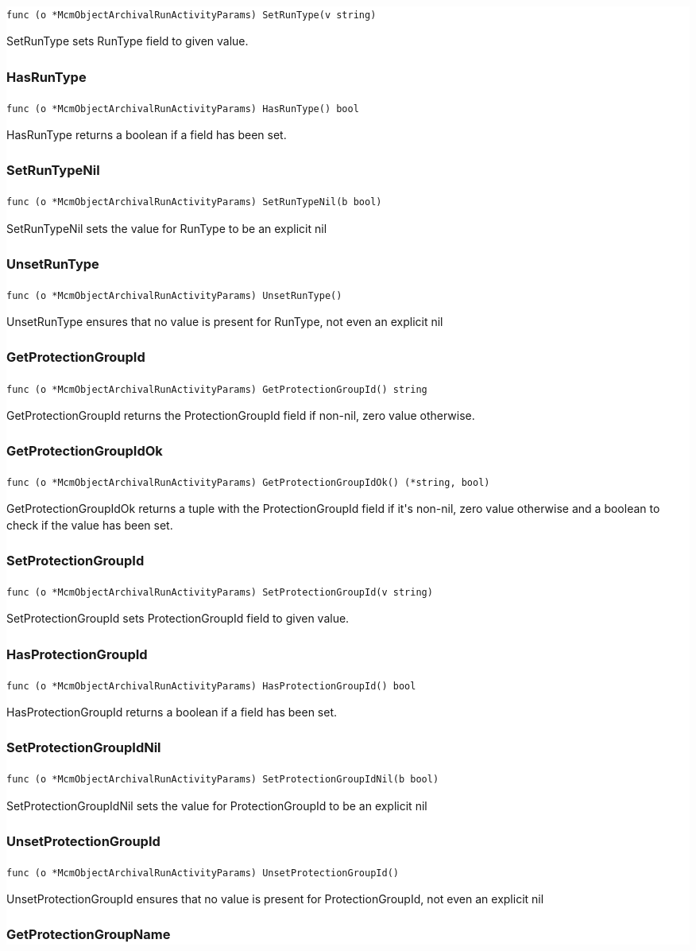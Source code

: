`func (o *McmObjectArchivalRunActivityParams) SetRunType(v string)`

SetRunType sets RunType field to given value.

### HasRunType

`func (o *McmObjectArchivalRunActivityParams) HasRunType() bool`

HasRunType returns a boolean if a field has been set.

### SetRunTypeNil

`func (o *McmObjectArchivalRunActivityParams) SetRunTypeNil(b bool)`

 SetRunTypeNil sets the value for RunType to be an explicit nil

### UnsetRunType
`func (o *McmObjectArchivalRunActivityParams) UnsetRunType()`

UnsetRunType ensures that no value is present for RunType, not even an explicit nil
### GetProtectionGroupId

`func (o *McmObjectArchivalRunActivityParams) GetProtectionGroupId() string`

GetProtectionGroupId returns the ProtectionGroupId field if non-nil, zero value otherwise.

### GetProtectionGroupIdOk

`func (o *McmObjectArchivalRunActivityParams) GetProtectionGroupIdOk() (*string, bool)`

GetProtectionGroupIdOk returns a tuple with the ProtectionGroupId field if it's non-nil, zero value otherwise
and a boolean to check if the value has been set.

### SetProtectionGroupId

`func (o *McmObjectArchivalRunActivityParams) SetProtectionGroupId(v string)`

SetProtectionGroupId sets ProtectionGroupId field to given value.

### HasProtectionGroupId

`func (o *McmObjectArchivalRunActivityParams) HasProtectionGroupId() bool`

HasProtectionGroupId returns a boolean if a field has been set.

### SetProtectionGroupIdNil

`func (o *McmObjectArchivalRunActivityParams) SetProtectionGroupIdNil(b bool)`

 SetProtectionGroupIdNil sets the value for ProtectionGroupId to be an explicit nil

### UnsetProtectionGroupId
`func (o *McmObjectArchivalRunActivityParams) UnsetProtectionGroupId()`

UnsetProtectionGroupId ensures that no value is present for ProtectionGroupId, not even an explicit nil
### GetProtectionGroupName
